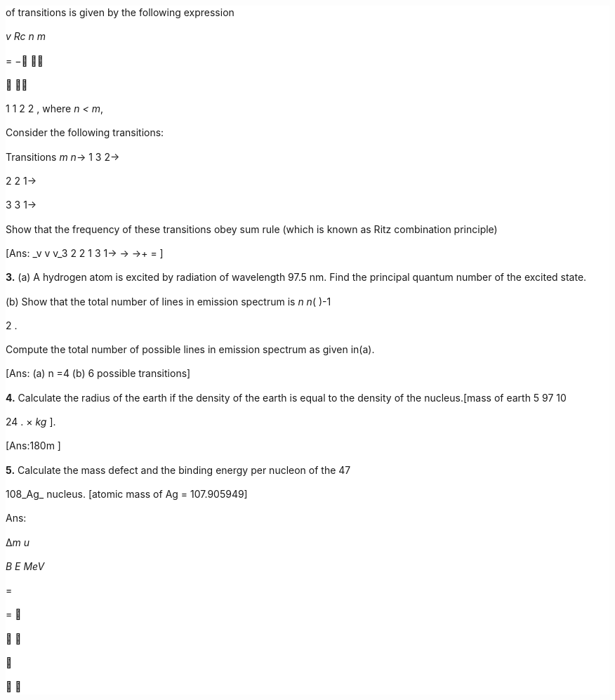 of transitions is given by the following expression

_v Rc n m_

\= − 

 

1 1 2 2 , where _n < m_,




  

Consider the following transitions:

Transitions _m n_→ 1 3 2→

2 2 1→

3 3 1→

Show that the frequency of these transitions obey sum rule (which is known as Ritz combination principle)

\[Ans: _v v v_3 2 2 1 3 1→ → →+ = \]

**3\.** (a) A hydrogen atom is excited by radiation of wavelength 97.5 nm. Find the principal quantum number of the excited state.

(b) Show that the total number of lines in emission spectrum is _n n_( )-1

2 .

Compute the total number of possible lines in emission spectrum as given in(a).

\[Ans: (a) n =4 (b) 6 possible transitions\]

**4\.** Calculate the radius of the earth if the density of the earth is equal to the density of the nucleus.\[mass of earth 5 97 10

24 . × _kg_ \].

\[Ans:180m \]

**5\.** Calculate the mass defect and the binding energy per nucleon of the 47

108_Ag_ nucleus. \[atomic mass of Ag = 107.905949\]

Ans:

∆_m u_

_B E MeV_

\=

\= 

 



 
